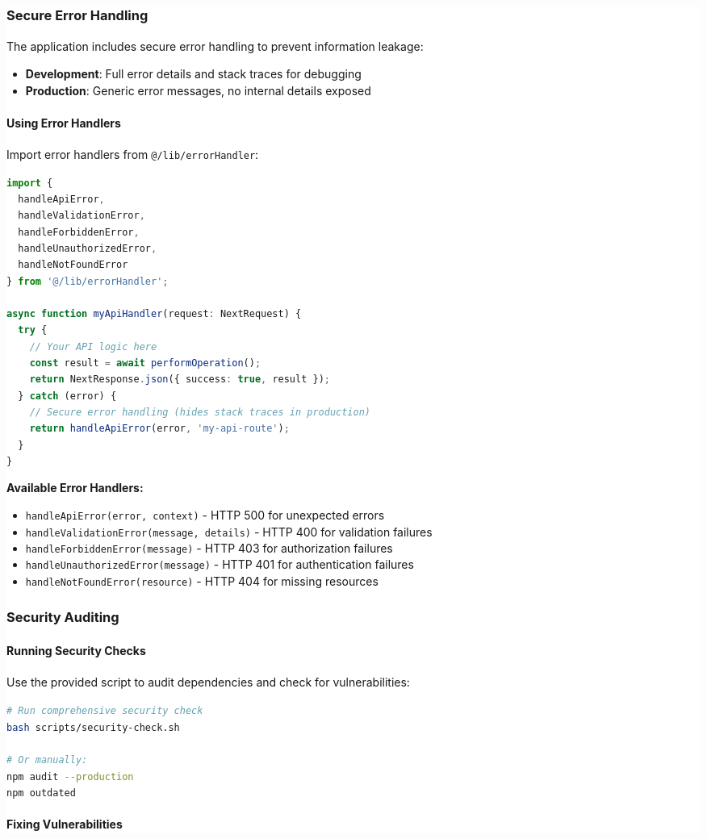 ### Secure Error Handling

The application includes secure error handling to prevent information leakage:

- **Development**: Full error details and stack traces for debugging
- **Production**: Generic error messages, no internal details exposed

#### Using Error Handlers

Import error handlers from `@/lib/errorHandler`:

```typescript
import {
  handleApiError,
  handleValidationError,
  handleForbiddenError,
  handleUnauthorizedError,
  handleNotFoundError
} from '@/lib/errorHandler';

async function myApiHandler(request: NextRequest) {
  try {
    // Your API logic here
    const result = await performOperation();
    return NextResponse.json({ success: true, result });
  } catch (error) {
    // Secure error handling (hides stack traces in production)
    return handleApiError(error, 'my-api-route');
  }
}
```

**Available Error Handlers:**
- `handleApiError(error, context)` - HTTP 500 for unexpected errors
- `handleValidationError(message, details)` - HTTP 400 for validation failures
- `handleForbiddenError(message)` - HTTP 403 for authorization failures
- `handleUnauthorizedError(message)` - HTTP 401 for authentication failures
- `handleNotFoundError(resource)` - HTTP 404 for missing resources

### Security Auditing

#### Running Security Checks

Use the provided script to audit dependencies and check for vulnerabilities:

```bash
# Run comprehensive security check
bash scripts/security-check.sh

# Or manually:
npm audit --production
npm outdated
```

#### Fixing Vulnerabilities
